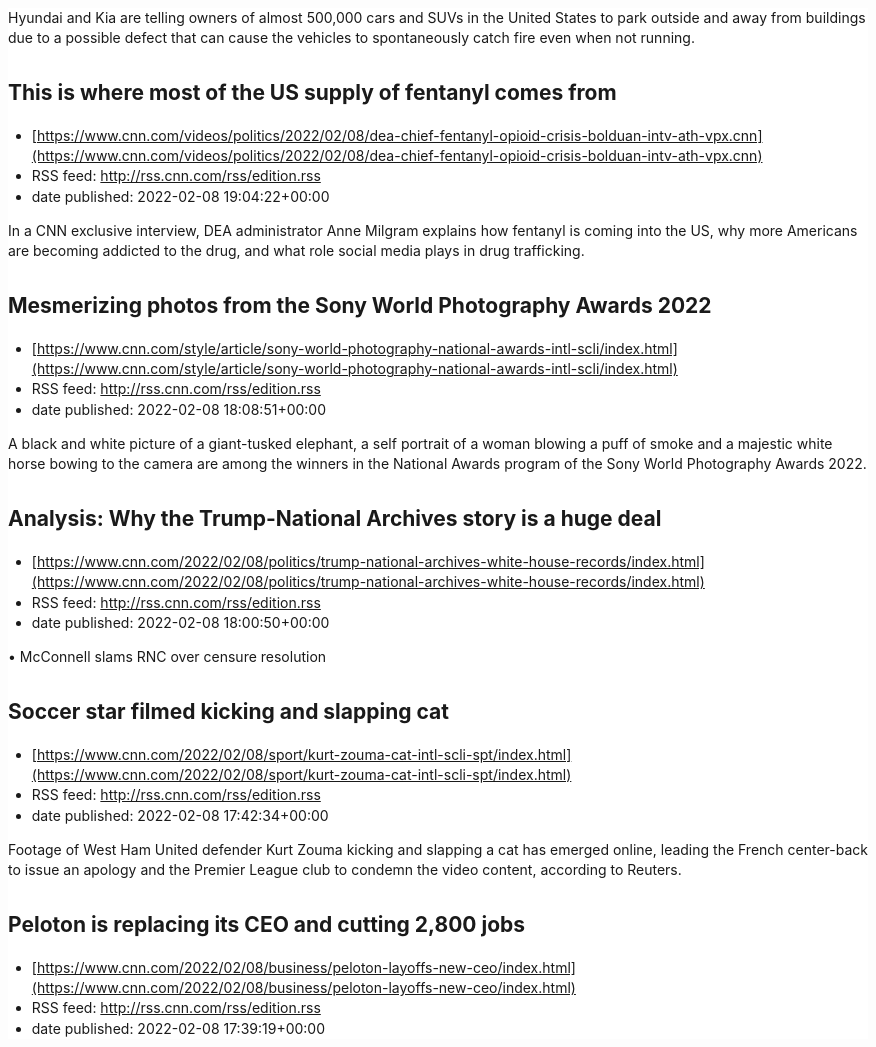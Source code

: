 Hyundai and Kia are telling owners of almost 500,000 cars and SUVs in the United States to park outside and away from buildings due to a possible defect that can cause the vehicles to spontaneously catch fire even when not running.

## This is where most of the US supply of fentanyl comes from
 - [https://www.cnn.com/videos/politics/2022/02/08/dea-chief-fentanyl-opioid-crisis-bolduan-intv-ath-vpx.cnn](https://www.cnn.com/videos/politics/2022/02/08/dea-chief-fentanyl-opioid-crisis-bolduan-intv-ath-vpx.cnn)
 - RSS feed: http://rss.cnn.com/rss/edition.rss
 - date published: 2022-02-08 19:04:22+00:00

In a CNN exclusive interview, DEA administrator Anne Milgram explains how fentanyl is coming into the US, why more Americans are becoming addicted to the drug, and what role social media plays in drug trafficking.

## Mesmerizing photos from the Sony World Photography Awards 2022
 - [https://www.cnn.com/style/article/sony-world-photography-national-awards-intl-scli/index.html](https://www.cnn.com/style/article/sony-world-photography-national-awards-intl-scli/index.html)
 - RSS feed: http://rss.cnn.com/rss/edition.rss
 - date published: 2022-02-08 18:08:51+00:00

A black and white picture of a giant-tusked elephant, a self portrait of a woman blowing a puff of smoke and a majestic white horse bowing to the camera are among the winners in the National Awards program of the Sony World Photography Awards 2022.

## Analysis: Why the Trump-National Archives story is a huge deal
 - [https://www.cnn.com/2022/02/08/politics/trump-national-archives-white-house-records/index.html](https://www.cnn.com/2022/02/08/politics/trump-national-archives-white-house-records/index.html)
 - RSS feed: http://rss.cnn.com/rss/edition.rss
 - date published: 2022-02-08 18:00:50+00:00

• McConnell slams RNC over censure resolution

## Soccer star filmed kicking and slapping cat
 - [https://www.cnn.com/2022/02/08/sport/kurt-zouma-cat-intl-scli-spt/index.html](https://www.cnn.com/2022/02/08/sport/kurt-zouma-cat-intl-scli-spt/index.html)
 - RSS feed: http://rss.cnn.com/rss/edition.rss
 - date published: 2022-02-08 17:42:34+00:00

Footage of West Ham United defender Kurt Zouma kicking and slapping ​a cat has emerged online, leading the French center-back to issue an apology and the Premier League club to condemn the video content​, according to Reuters.

## Peloton is replacing its CEO and cutting 2,800 jobs
 - [https://www.cnn.com/2022/02/08/business/peloton-layoffs-new-ceo/index.html](https://www.cnn.com/2022/02/08/business/peloton-layoffs-new-ceo/index.html)
 - RSS feed: http://rss.cnn.com/rss/edition.rss
 - date published: 2022-02-08 17:39:19+00:00
